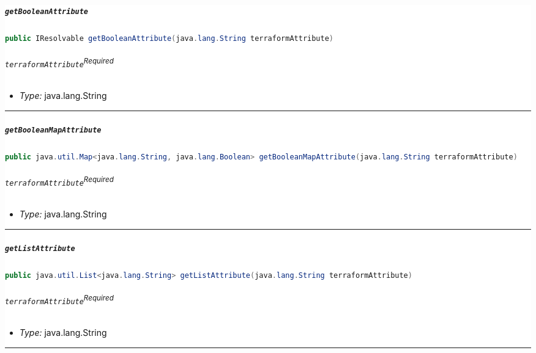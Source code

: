 
##### `getBooleanAttribute` <a name="getBooleanAttribute" id="rhizo-co-terraform-provider-oci.serviceCatalogServiceCatalogAssociation.ServiceCatalogServiceCatalogAssociation.getBooleanAttribute"></a>

```java
public IResolvable getBooleanAttribute(java.lang.String terraformAttribute)
```

###### `terraformAttribute`<sup>Required</sup> <a name="terraformAttribute" id="rhizo-co-terraform-provider-oci.serviceCatalogServiceCatalogAssociation.ServiceCatalogServiceCatalogAssociation.getBooleanAttribute.parameter.terraformAttribute"></a>

- *Type:* java.lang.String

---

##### `getBooleanMapAttribute` <a name="getBooleanMapAttribute" id="rhizo-co-terraform-provider-oci.serviceCatalogServiceCatalogAssociation.ServiceCatalogServiceCatalogAssociation.getBooleanMapAttribute"></a>

```java
public java.util.Map<java.lang.String, java.lang.Boolean> getBooleanMapAttribute(java.lang.String terraformAttribute)
```

###### `terraformAttribute`<sup>Required</sup> <a name="terraformAttribute" id="rhizo-co-terraform-provider-oci.serviceCatalogServiceCatalogAssociation.ServiceCatalogServiceCatalogAssociation.getBooleanMapAttribute.parameter.terraformAttribute"></a>

- *Type:* java.lang.String

---

##### `getListAttribute` <a name="getListAttribute" id="rhizo-co-terraform-provider-oci.serviceCatalogServiceCatalogAssociation.ServiceCatalogServiceCatalogAssociation.getListAttribute"></a>

```java
public java.util.List<java.lang.String> getListAttribute(java.lang.String terraformAttribute)
```

###### `terraformAttribute`<sup>Required</sup> <a name="terraformAttribute" id="rhizo-co-terraform-provider-oci.serviceCatalogServiceCatalogAssociation.ServiceCatalogServiceCatalogAssociation.getListAttribute.parameter.terraformAttribute"></a>

- *Type:* java.lang.String

---
